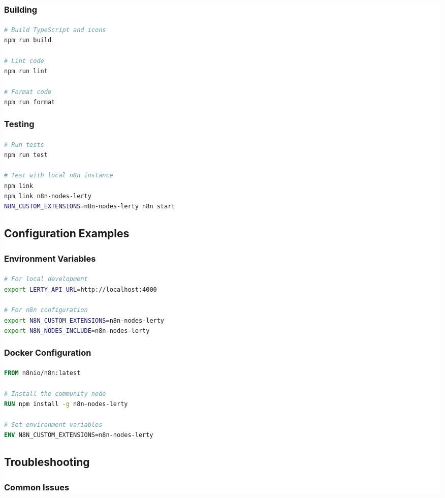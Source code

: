 ### Building
```bash
# Build TypeScript and icons
npm run build

# Lint code
npm run lint

# Format code
npm run format
```

### Testing
```bash
# Run tests
npm run test

# Test with local n8n instance
npm link
npm link n8n-nodes-lerty
N8N_CUSTOM_EXTENSIONS=n8n-nodes-lerty n8n start
```

## Configuration Examples

### Environment Variables
```bash
# For local development
export LERTY_API_URL=http://localhost:4000

# For n8n configuration
export N8N_CUSTOM_EXTENSIONS=n8n-nodes-lerty
export N8N_NODES_INCLUDE=n8n-nodes-lerty
```

### Docker Configuration
```dockerfile
FROM n8nio/n8n:latest

# Install the community node
RUN npm install -g n8n-nodes-lerty

# Set environment variables
ENV N8N_CUSTOM_EXTENSIONS=n8n-nodes-lerty
```

## Troubleshooting

### Common Issues
